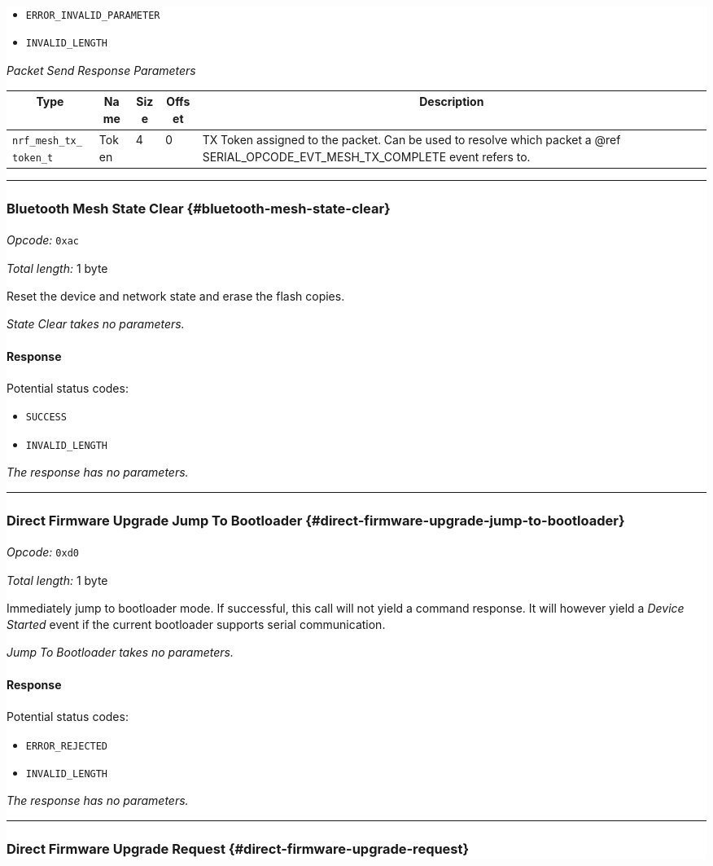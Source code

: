 - `ERROR_INVALID_PARAMETER`

- `INVALID_LENGTH`

_Packet Send Response Parameters_

Type          | Name                                    | Size | Offset | Description
--------------|-----------------------------------------|------|--------|------------
`nrf_mesh_tx_token_t` | Token                                   | 4    | 0      | TX Token assigned to the packet. Can be used to resolve which packet a @ref SERIAL_OPCODE_EVT_MESH_TX_COMPLETE event refers to.


---
### Bluetooth Mesh State Clear {#bluetooth-mesh-state-clear}

_Opcode:_ `0xac`

_Total length:_ 1 byte

Reset the device and network state and erase the flash copies.

_State Clear takes no parameters._

#### Response

Potential status codes:

- `SUCCESS`

- `INVALID_LENGTH`

_The response has no parameters._

---
### Direct Firmware Upgrade Jump To Bootloader {#direct-firmware-upgrade-jump-to-bootloader}

_Opcode:_ `0xd0`

_Total length:_ 1 byte

Immediately jump to bootloader mode. If successful, this call will not yield a command response. It will however yield a _Device Started_ event if the current bootloader supports serial communication.

_Jump To Bootloader takes no parameters._

#### Response

Potential status codes:

- `ERROR_REJECTED`

- `INVALID_LENGTH`

_The response has no parameters._

---
### Direct Firmware Upgrade Request {#direct-firmware-upgrade-request}
